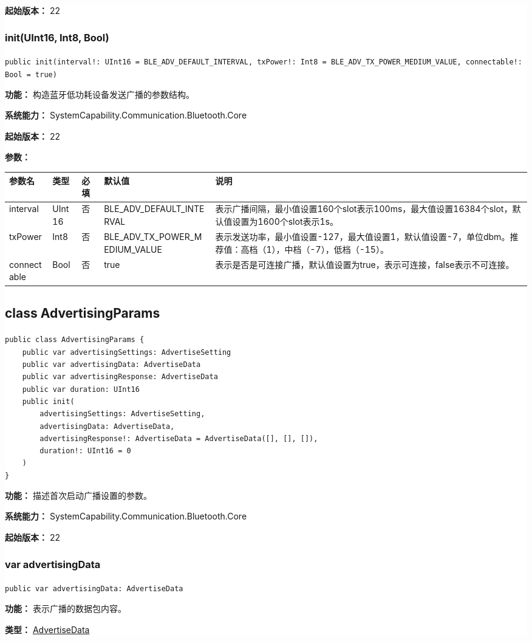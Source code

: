 **起始版本：** 22

### init(UInt16, Int8, Bool)

```cangjie
public init(interval!: UInt16 = BLE_ADV_DEFAULT_INTERVAL, txPower!: Int8 = BLE_ADV_TX_POWER_MEDIUM_VALUE, connectable!: Bool = true)
```

**功能：** 构造蓝牙低功耗设备发送广播的参数结构。

**系统能力：** SystemCapability.Communication.Bluetooth.Core

**起始版本：** 22

**参数：**

|参数名|类型|必填|默认值|说明|
|:---|:---|:---|:---|:---|
|interval|UInt16|否|BLE_ADV_DEFAULT_INTERVAL|表示广播间隔，最小值设置160个slot表示100ms，最大值设置16384个slot，默认值设置为1600个slot表示1s。|
|txPower|Int8|否|BLE_ADV_TX_POWER_MEDIUM_VALUE|表示发送功率，最小值设置-127，最大值设置1，默认值设置-7，单位dbm。推荐值：高档（1），中档（-7），低档（-15）。|
|connectable|Bool|否|true|表示是否是可连接广播，默认值设置为true，表示可连接，false表示不可连接。|

## class AdvertisingParams

```cangjie
public class AdvertisingParams {
    public var advertisingSettings: AdvertiseSetting
    public var advertisingData: AdvertiseData
    public var advertisingResponse: AdvertiseData
    public var duration: UInt16
    public init(
        advertisingSettings: AdvertiseSetting,
        advertisingData: AdvertiseData,
        advertisingResponse!: AdvertiseData = AdvertiseData([], [], []),
        duration!: UInt16 = 0
    )
}
```

**功能：** 描述首次启动广播设置的参数。

**系统能力：** SystemCapability.Communication.Bluetooth.Core

**起始版本：** 22

### var advertisingData

```cangjie
public var advertisingData: AdvertiseData
```

**功能：** 表示广播的数据包内容。

**类型：** [AdvertiseData](#class-advertisedata)

